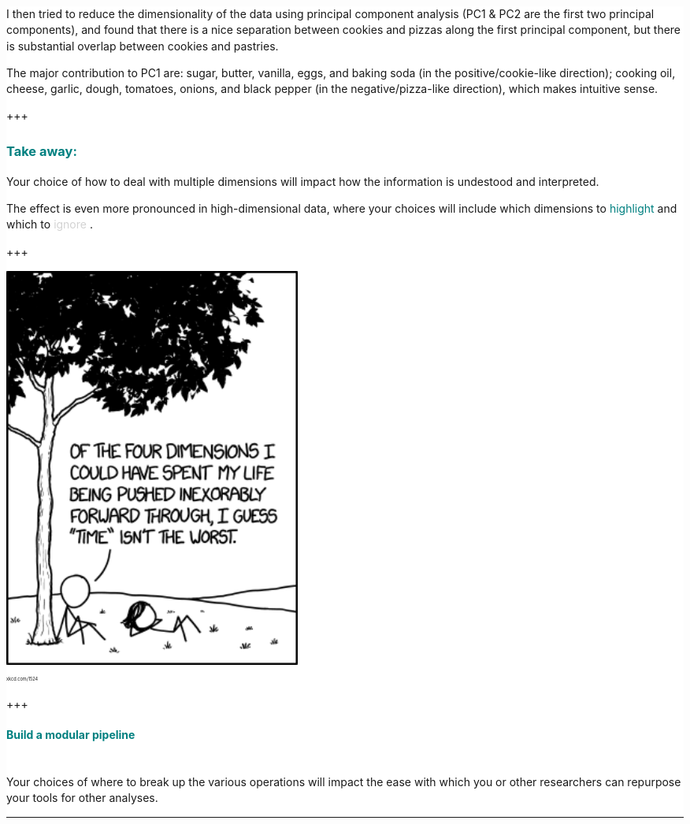 I then tried to reduce the dimensionality of the data using principal component analysis (PC1 & PC2 are the first two principal components), and found that there is a nice separation between cookies and pizzas along the first principal component, but there is substantial overlap between cookies and pastries.

The major contribution to PC1 are: sugar, butter, vanilla, eggs, and baking soda (in the positive/cookie-like direction); cooking oil, cheese, garlic, dough, tomatoes, onions, and black pepper (in the negative/pizza-like direction), which makes intuitive sense.


+++

### <font color="#008080"> Take away: </font>
Your choice of how to deal with multiple dimensions will impact how the information is undestood and interpreted. 

The effect is even more pronounced in high-dimensional data, where your choices will include which dimensions to <font color="#008080"> highlight </font> and which to <font color="#D3D3D3"> ignore </font>. 

+++

<img src="images/dimensions_xkcd.png" height="500">
<br>
<span style="font-size:0.4em">xkcd.com/1524</span>

+++

#### <font color="#008080"> Build a modular pipeline </font>
<br>
Your choices of where to break up the various operations will impact the ease with which you or other researchers can repurpose your tools for other analyses.

---
